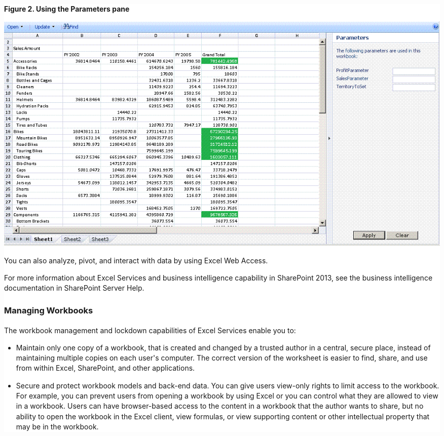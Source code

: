     
    


**Figure 2. Using the Parameters pane**

  
    
    

  
    
    
![Using the Parameters pane](images/65926095-d833-4eb2-b899-9efe40e2d540.GIF)
  
    
    
You can also analyze, pivot, and interact with data by using Excel Web Access.
  
    
    
For more information about Excel Services and business intelligence capability in SharePoint 2013, see the business intelligence documentation in SharePoint Server Help. 
  
    
    

### Managing Workbooks

The workbook management and lockdown capabilities of Excel Services enable you to:
  
    
    

- Maintain only one copy of a workbook, that is created and changed by a trusted author in a central, secure place, instead of maintaining multiple copies on each user's computer. The correct version of the worksheet is easier to find, share, and use from within Excel, SharePoint, and other applications. 
    
  
- Secure and protect workbook models and back-end data. You can give users view-only rights to limit access to the workbook. For example, you can prevent users from opening a workbook by using Excel or you can control what they are allowed to view in a workbook. Users can have browser-based access to the content in a workbook that the author wants to share, but no ability to open the workbook in the Excel client, view formulas, or view supporting content or other intellectual property that may be in the workbook. 
    